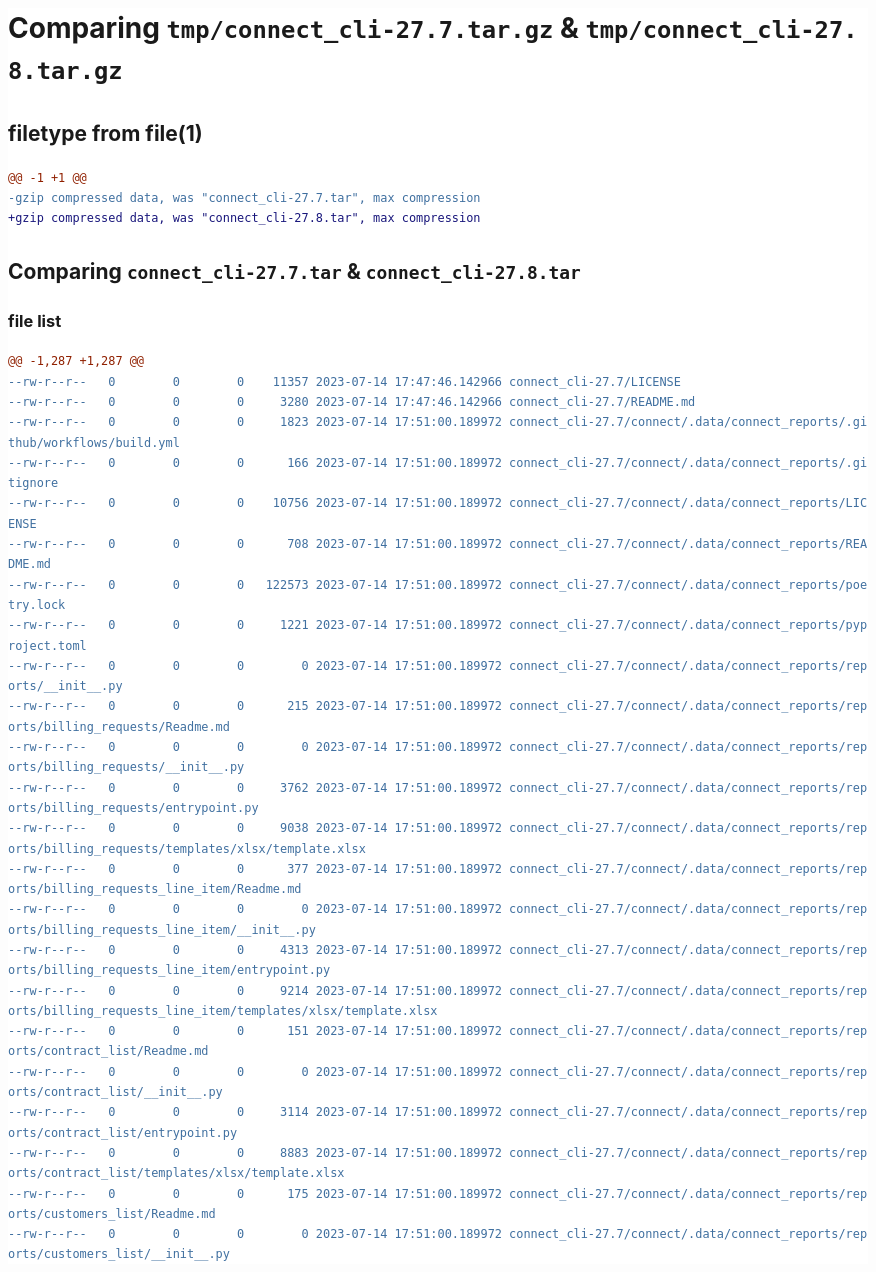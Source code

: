 # Comparing `tmp/connect_cli-27.7.tar.gz` & `tmp/connect_cli-27.8.tar.gz`

## filetype from file(1)

```diff
@@ -1 +1 @@
-gzip compressed data, was "connect_cli-27.7.tar", max compression
+gzip compressed data, was "connect_cli-27.8.tar", max compression
```

## Comparing `connect_cli-27.7.tar` & `connect_cli-27.8.tar`

### file list

```diff
@@ -1,287 +1,287 @@
--rw-r--r--   0        0        0    11357 2023-07-14 17:47:46.142966 connect_cli-27.7/LICENSE
--rw-r--r--   0        0        0     3280 2023-07-14 17:47:46.142966 connect_cli-27.7/README.md
--rw-r--r--   0        0        0     1823 2023-07-14 17:51:00.189972 connect_cli-27.7/connect/.data/connect_reports/.github/workflows/build.yml
--rw-r--r--   0        0        0      166 2023-07-14 17:51:00.189972 connect_cli-27.7/connect/.data/connect_reports/.gitignore
--rw-r--r--   0        0        0    10756 2023-07-14 17:51:00.189972 connect_cli-27.7/connect/.data/connect_reports/LICENSE
--rw-r--r--   0        0        0      708 2023-07-14 17:51:00.189972 connect_cli-27.7/connect/.data/connect_reports/README.md
--rw-r--r--   0        0        0   122573 2023-07-14 17:51:00.189972 connect_cli-27.7/connect/.data/connect_reports/poetry.lock
--rw-r--r--   0        0        0     1221 2023-07-14 17:51:00.189972 connect_cli-27.7/connect/.data/connect_reports/pyproject.toml
--rw-r--r--   0        0        0        0 2023-07-14 17:51:00.189972 connect_cli-27.7/connect/.data/connect_reports/reports/__init__.py
--rw-r--r--   0        0        0      215 2023-07-14 17:51:00.189972 connect_cli-27.7/connect/.data/connect_reports/reports/billing_requests/Readme.md
--rw-r--r--   0        0        0        0 2023-07-14 17:51:00.189972 connect_cli-27.7/connect/.data/connect_reports/reports/billing_requests/__init__.py
--rw-r--r--   0        0        0     3762 2023-07-14 17:51:00.189972 connect_cli-27.7/connect/.data/connect_reports/reports/billing_requests/entrypoint.py
--rw-r--r--   0        0        0     9038 2023-07-14 17:51:00.189972 connect_cli-27.7/connect/.data/connect_reports/reports/billing_requests/templates/xlsx/template.xlsx
--rw-r--r--   0        0        0      377 2023-07-14 17:51:00.189972 connect_cli-27.7/connect/.data/connect_reports/reports/billing_requests_line_item/Readme.md
--rw-r--r--   0        0        0        0 2023-07-14 17:51:00.189972 connect_cli-27.7/connect/.data/connect_reports/reports/billing_requests_line_item/__init__.py
--rw-r--r--   0        0        0     4313 2023-07-14 17:51:00.189972 connect_cli-27.7/connect/.data/connect_reports/reports/billing_requests_line_item/entrypoint.py
--rw-r--r--   0        0        0     9214 2023-07-14 17:51:00.189972 connect_cli-27.7/connect/.data/connect_reports/reports/billing_requests_line_item/templates/xlsx/template.xlsx
--rw-r--r--   0        0        0      151 2023-07-14 17:51:00.189972 connect_cli-27.7/connect/.data/connect_reports/reports/contract_list/Readme.md
--rw-r--r--   0        0        0        0 2023-07-14 17:51:00.189972 connect_cli-27.7/connect/.data/connect_reports/reports/contract_list/__init__.py
--rw-r--r--   0        0        0     3114 2023-07-14 17:51:00.189972 connect_cli-27.7/connect/.data/connect_reports/reports/contract_list/entrypoint.py
--rw-r--r--   0        0        0     8883 2023-07-14 17:51:00.189972 connect_cli-27.7/connect/.data/connect_reports/reports/contract_list/templates/xlsx/template.xlsx
--rw-r--r--   0        0        0      175 2023-07-14 17:51:00.189972 connect_cli-27.7/connect/.data/connect_reports/reports/customers_list/Readme.md
--rw-r--r--   0        0        0        0 2023-07-14 17:51:00.189972 connect_cli-27.7/connect/.data/connect_reports/reports/customers_list/__init__.py
```